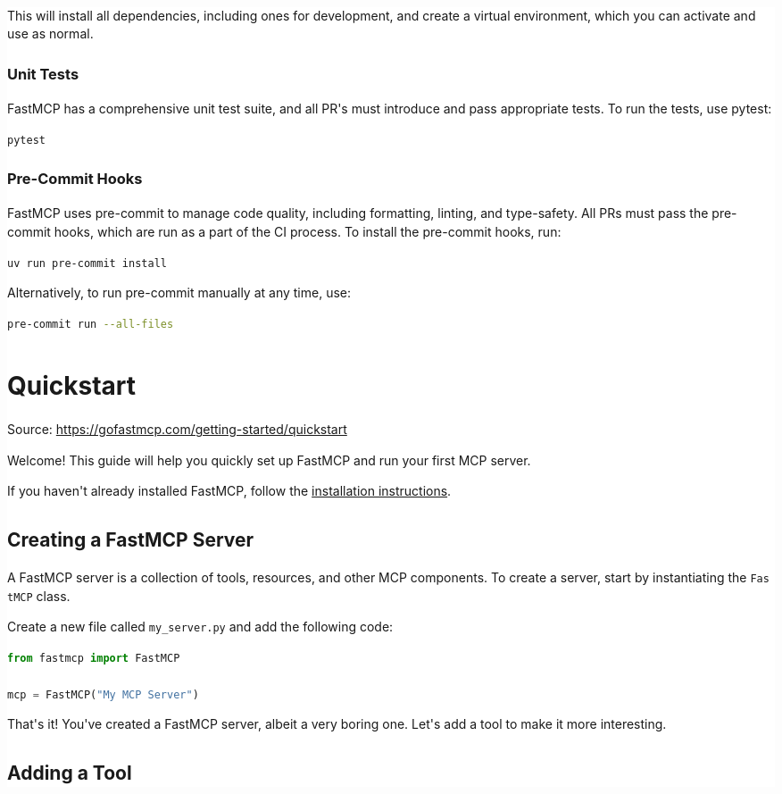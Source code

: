 This will install all dependencies, including ones for development, and create a virtual environment, which you can activate and use as normal.

### Unit Tests

FastMCP has a comprehensive unit test suite, and all PR's must introduce and pass appropriate tests. To run the tests, use pytest:

```bash
pytest
```

### Pre-Commit Hooks

FastMCP uses pre-commit to manage code quality, including formatting, linting, and type-safety. All PRs must pass the pre-commit hooks, which are run as a part of the CI process. To install the pre-commit hooks, run:

```bash
uv run pre-commit install
```

Alternatively, to run pre-commit manually at any time, use:

```bash
pre-commit run --all-files
```


# Quickstart
Source: https://gofastmcp.com/getting-started/quickstart



Welcome! This guide will help you quickly set up FastMCP and run your first MCP server.

If you haven't already installed FastMCP, follow the [installation instructions](/getting-started/installation).

## Creating a FastMCP Server

A FastMCP server is a collection of tools, resources, and other MCP components. To create a server, start by instantiating the `FastMCP` class.

Create a new file called `my_server.py` and add the following code:

```python my_server.py
from fastmcp import FastMCP

mcp = FastMCP("My MCP Server")
```

That's it! You've created a FastMCP server, albeit a very boring one. Let's add a tool to make it more interesting.

## Adding a Tool
